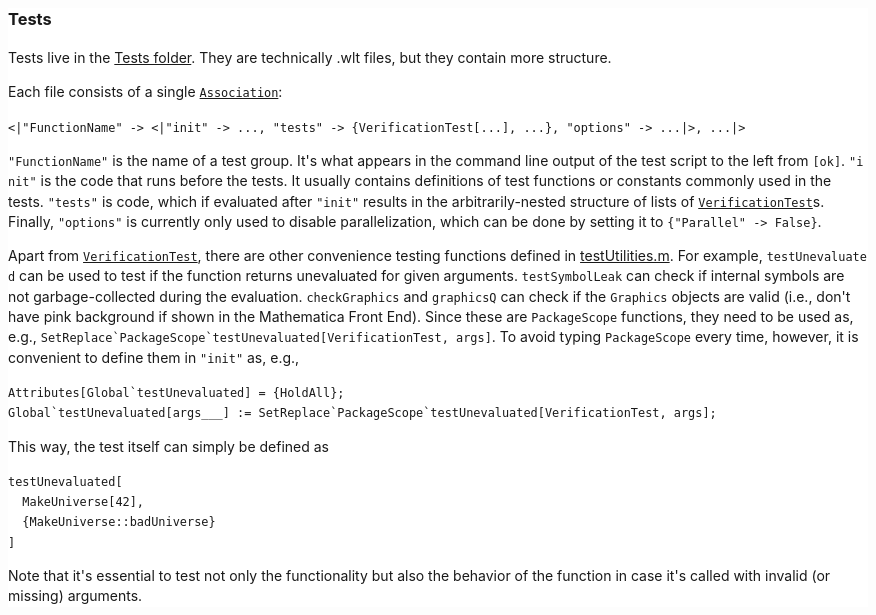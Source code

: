 ### Tests

Tests live in the [Tests folder](/Tests). They are technically .wlt files, but they contain more structure.

Each file consists of a single [`Association`](https://reference.wolfram.com/language/ref/Association.html):

```wl
<|"FunctionName" -> <|"init" -> ..., "tests" -> {VerificationTest[...], ...}, "options" -> ...|>, ...|>
```

`"FunctionName"` is the name of a test group. It's what appears in the command line output of the test script to the
left from `[ok]`. `"init"` is the code that runs before the tests. It usually contains definitions of test functions or
constants commonly used in the tests. `"tests"` is code, which if evaluated after `"init"` results in the
arbitrarily-nested structure of lists
of [`VerificationTest`](https://reference.wolfram.com/language/ref/VerificationTest.html)s. Finally, `"options"` is
currently only used to disable parallelization, which can be done by setting it to `{"Parallel" -> False}`.

Apart from [`VerificationTest`](https://reference.wolfram.com/language/ref/VerificationTest.html), there are other
convenience testing functions defined in [testUtilities.m](/Kernel/testUtilities.m). For example, `testUnevaluated` can
be used to test if the function returns unevaluated for given arguments. `testSymbolLeak` can check if internal symbols
are not garbage-collected during the evaluation. `checkGraphics` and `graphicsQ` can check if the `Graphics` objects are
valid (i.e., don't have pink background if shown in the Mathematica Front End). Since these are `PackageScope`
functions, they need to be used as, e.g., ``SetReplace`PackageScope`testUnevaluated[VerificationTest, args]``. To avoid
typing `PackageScope` every time, however, it is convenient to define them in `"init"` as, e.g.,

```wl
Attributes[Global`testUnevaluated] = {HoldAll};
Global`testUnevaluated[args___] := SetReplace`PackageScope`testUnevaluated[VerificationTest, args];
```

This way, the test itself can simply be defined as

```wl
testUnevaluated[
  MakeUniverse[42],
  {MakeUniverse::badUniverse}
]
```

Note that it's essential to test not only the functionality but also the behavior of the function in case it's called
with invalid (or missing) arguments.
